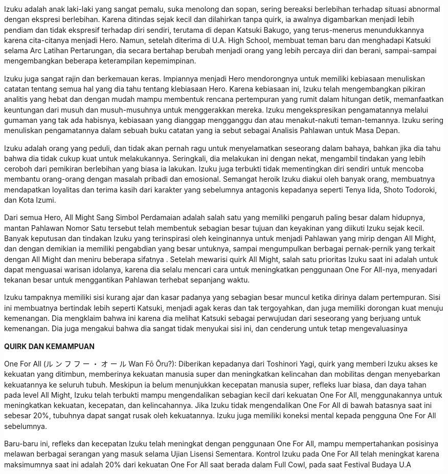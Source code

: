 Izuku adalah anak laki-laki yang sangat pemalu, suka menolong dan sopan, sering bereaksi berlebihan terhadap situasi abnormal dengan ekspresi berlebihan. Karena ditindas sejak kecil dan dilahirkan tanpa quirk, ia awalnya digambarkan menjadi lebih pendiam dan tidak ekspresif terhadap diri sendiri, terutama di depan Katsuki Bakugo, yang terus-menerus menundukkannya karena cita-citanya menjadi Hero. Namun, setelah diterima di U.A. High School, membuat teman baru dan menghadapi Katsuki selama Arc Latihan Pertarungan, dia secara bertahap berubah menjadi orang yang lebih percaya diri dan berani, sampai-sampai mengembangkan beberapa keterampilan kepemimpinan.

Izuku juga sangat rajin dan berkemauan keras. Impiannya menjadi Hero mendorongnya untuk memiliki kebiasaan menuliskan catatan tentang semua hal yang dia tahu tentang klebiasaan Hero. Karena kebiasaan ini, Izuku telah mengembangkan pikiran analitis yang hebat dan dengan mudah mampu membentuk rencana pertempuran yang rumit dalam hitungan detik, memanfaatkan keuntungan dari musuh dan musuh-musuhnya untuk menggerakkan mereka. Izuku mengekspresikan pengamatannya melalui gumaman yang tak ada habisnya, kebiasaan yang dianggap mengganggu dan atau menakut-nakuti teman-temannya. Izuku sering menuliskan pengamatannya dalam sebuah buku catatan yang ia sebut sebagai Analisis Pahlawan untuk Masa Depan.

Izuku adalah orang yang peduli, dan tidak akan pernah ragu untuk menyelamatkan seseorang dalam bahaya, bahkan jika dia tahu bahwa dia tidak cukup kuat untuk melakukannya. Seringkali, dia melakukan ini dengan nekat, mengambil tindakan yang lebih ceroboh dari pemikiran berlebihan yang biasa ia lakukan. Izuku juga terbukti tidak mementingkan diri sendiri untuk mencoba membantu orang-orang dengan masalah pribadi dan emosional. Semangat heroik Izuku diakui oleh banyak orang, membuatnya mendapatkan loyalitas dan terima kasih dari karakter yang sebelumnya antagonis kepadanya seperti Tenya Iida, Shoto Todoroki, dan Kota Izumi.

Dari semua Hero, All Might Sang Simbol Perdamaian adalah salah satu yang memiliki pengaruh paling besar dalam hidupnya, mantan Pahlawan Nomor Satu tersebut telah membentuk sebagian besar tujuan dan keyakinan yang diikuti Izuku sejak kecil. Banyak keputusan dan tindakan Izuku yang terinspirasi oleh keinginannya untuk menjadi Pahlawan yang mirip dengan All Might, dan dengan demikian ia memiliki pengabdian yang besar untuknya, sampai mengumpulkan berbagai pernak-pernik yang terkait dengan All Might dan meniru beberapa sifatnya . Setelah mewarisi quirk All Might, salah satu prioritas Izuku saat ini adalah untuk dapat menguasai warisan idolanya, karena dia selalu mencari cara untuk meningkatkan penggunaan One For All-nya, menyadari tekanan besar untuk menggantikan Pahlawan terhebat sepanjang waktu.

Izuku tampaknya memiliki sisi kurang ajar dan kasar padanya yang sebagian besar muncul ketika dirinya dalam pertempuran. Sisi ini membuatnya bertindak lebih seperti Katsuki, menjadi agak keras dan tak tergoyahkan, dan juga memiliki dorongan kuat menuju kemenangan. Dia mengklaim bahwa ini karena dia melihat Katsuki sebagai perwujudan dari seseorang yang berjuang untuk kemenangan. Dia juga mengakui bahwa dia sangat tidak menyukai sisi ini, dan cenderung untuk tetap mengevaluasinya

**QUIRK DAN KEMAMPUAN**

One For All (ル ン フ フ ー ・ オ ー ル Wan Fō Ōru?): Diberikan kepadanya dari Toshinori Yagi, quirk yang memberi Izuku akses ke kekuatan yang ditimbun, memberinya kekuatan manusia super dan meningkatkan kelincahan dan mobilitas dengan menyebarkan kekuatannya ke seluruh tubuh. Meskipun ia belum menunjukkan kecepatan manusia super, refleks luar biasa, dan daya tahan pada level All Might, Izuku telah terbukti mampu mengendalikan sebagian kecil dari kekuatan One For All, menggunakannya untuk meningkatkan kekuatan, kecepatan, dan kelincahannya. Jika Izuku tidak mengendalikan One For All di bawah batasnya saat ini sebesar 20%, tubuhnya dapat sangat rusak oleh kekuatannya. Izuku juga memiliki koneksi mental kepada pengguna One For All sebelumnya.

Baru-baru ini, refleks dan kecepatan Izuku telah meningkat dengan penggunaan One For All, mampu mempertahankan posisinya melawan berbagai serangan yang masuk selama Ujian Lisensi Sementara. Kontrol Izuku pada One For All telah meningkat karena maksimumnya saat ini adalah 20% dari kekuatan One For All saat berada dalam Full Cowl, pada saat Festival Budaya U.A
